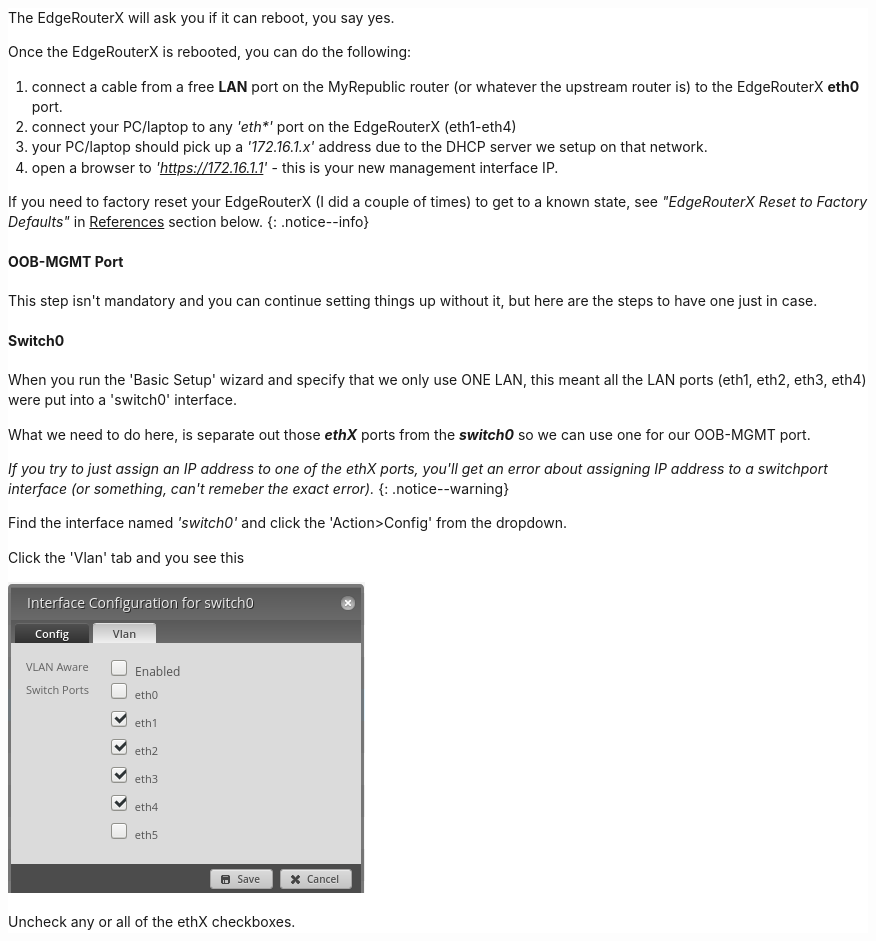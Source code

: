 The EdgeRouterX will ask you if it can reboot, you say yes.

Once the EdgeRouterX is rebooted, you can do the following:

1. connect a cable from a free **LAN** port on the MyRepublic router (or whatever the upstream router is) to the EdgeRouterX **eth0** port.
2. connect your PC/laptop to any _'eth*'_ port on the EdgeRouterX (eth1-eth4)
3. your PC/laptop should pick up a _'172.16.1.x'_ address due to the DHCP server we setup on that network.
4. open a browser to _'https://172.16.1.1'_ - this is your new management interface IP.

If you need to factory reset your EdgeRouterX (I did a couple of times) to get to a known state, see _"EdgeRouterX Reset to Factory Defaults"_ in [References](##References) section below.
{: .notice--info}

#### OOB-MGMT Port

This step isn't mandatory and you can continue setting things up without it, but here are the steps to have one just in case.

#### Switch0

When you run the 'Basic Setup' wizard and specify that we only use ONE LAN, this meant all the LAN ports (eth1, eth2, eth3, eth4) were put into a 'switch0' interface.

What we need to do here, is separate out those **_ethX_** ports from the **_switch0_** so we can use one for our OOB-MGMT port.

_If you try to just assign an IP address to one of the ethX ports, you'll get an error about assigning IP address to a switchport interface (or something, can't remeber the exact error)._
{: .notice--warning}

Find the interface named _'switch0'_ and click the 'Action>Config' from the dropdown.

Click the 'Vlan' tab and you see this

![edgerouterx switch0 ](/img/edgerouterx-switch0.png)

Uncheck any or all of the ethX checkboxes.
